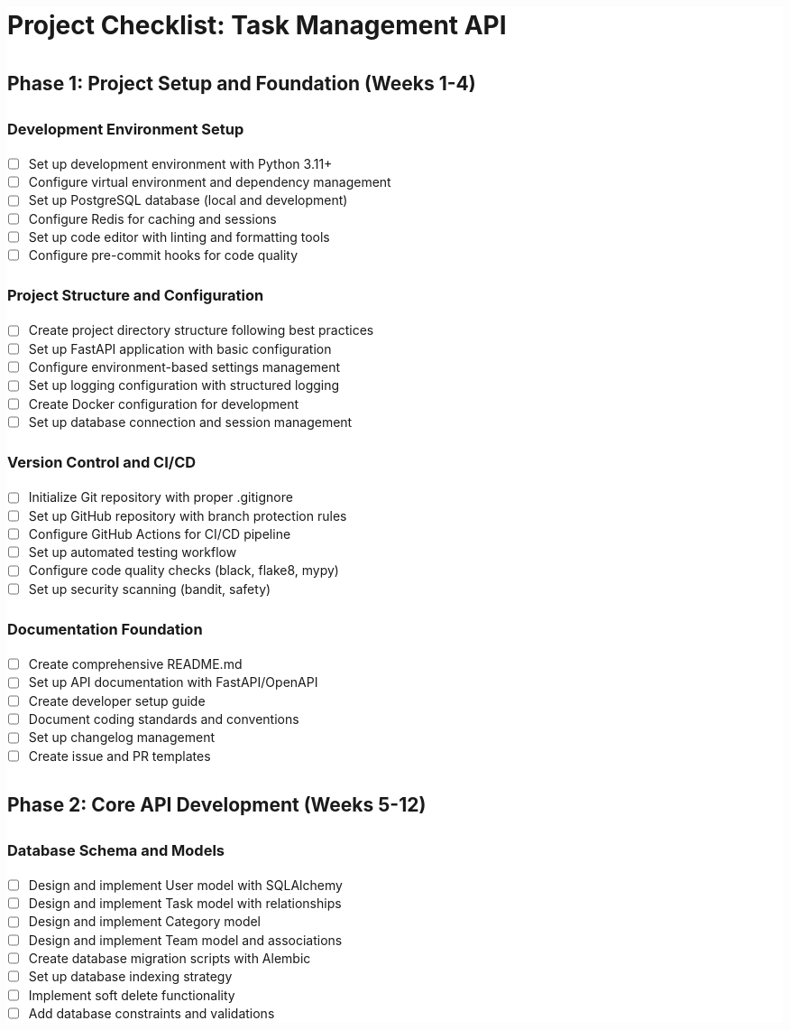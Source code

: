# Project Checklist: Task Management API

## Phase 1: Project Setup and Foundation (Weeks 1-4)

### Development Environment Setup
- [ ] Set up development environment with Python 3.11+
- [ ] Configure virtual environment and dependency management
- [ ] Set up PostgreSQL database (local and development)
- [ ] Configure Redis for caching and sessions
- [ ] Set up code editor with linting and formatting tools
- [ ] Configure pre-commit hooks for code quality

### Project Structure and Configuration
- [ ] Create project directory structure following best practices
- [ ] Set up FastAPI application with basic configuration
- [ ] Configure environment-based settings management
- [ ] Set up logging configuration with structured logging
- [ ] Create Docker configuration for development
- [ ] Set up database connection and session management

### Version Control and CI/CD
- [ ] Initialize Git repository with proper .gitignore
- [ ] Set up GitHub repository with branch protection rules
- [ ] Configure GitHub Actions for CI/CD pipeline
- [ ] Set up automated testing workflow
- [ ] Configure code quality checks (black, flake8, mypy)
- [ ] Set up security scanning (bandit, safety)

### Documentation Foundation
- [ ] Create comprehensive README.md
- [ ] Set up API documentation with FastAPI/OpenAPI
- [ ] Create developer setup guide
- [ ] Document coding standards and conventions
- [ ] Set up changelog management
- [ ] Create issue and PR templates

## Phase 2: Core API Development (Weeks 5-12)

### Database Schema and Models
- [ ] Design and implement User model with SQLAlchemy
- [ ] Design and implement Task model with relationships
- [ ] Design and implement Category model
- [ ] Design and implement Team model and associations
- [ ] Create database migration scripts with Alembic
- [ ] Set up database indexing strategy
- [ ] Implement soft delete functionality
- [ ] Add database constraints and validations
